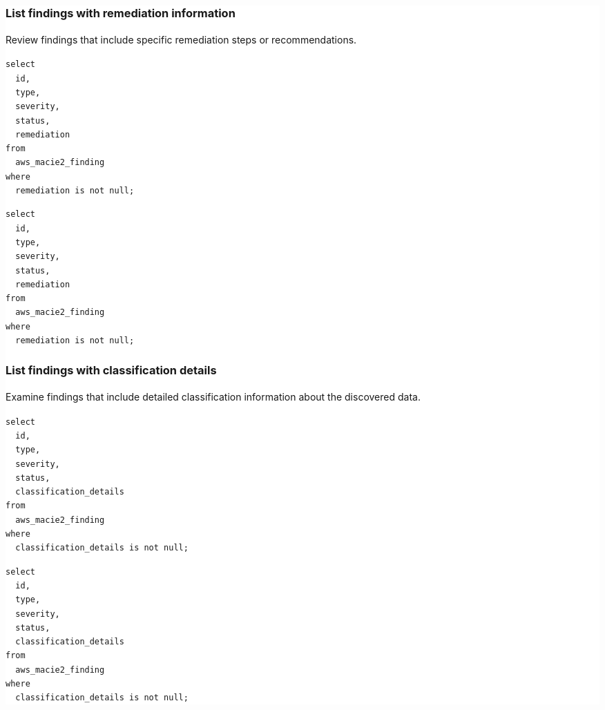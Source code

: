 ### List findings with remediation information
Review findings that include specific remediation steps or recommendations.

```sql+postgres
select
  id,
  type,
  severity,
  status,
  remediation
from
  aws_macie2_finding
where
  remediation is not null;
```

```sql+sqlite
select
  id,
  type,
  severity,
  status,
  remediation
from
  aws_macie2_finding
where
  remediation is not null;
```

### List findings with classification details
Examine findings that include detailed classification information about the discovered data.

```sql+postgres
select
  id,
  type,
  severity,
  status,
  classification_details
from
  aws_macie2_finding
where
  classification_details is not null;
```

```sql+sqlite
select
  id,
  type,
  severity,
  status,
  classification_details
from
  aws_macie2_finding
where
  classification_details is not null;
```
